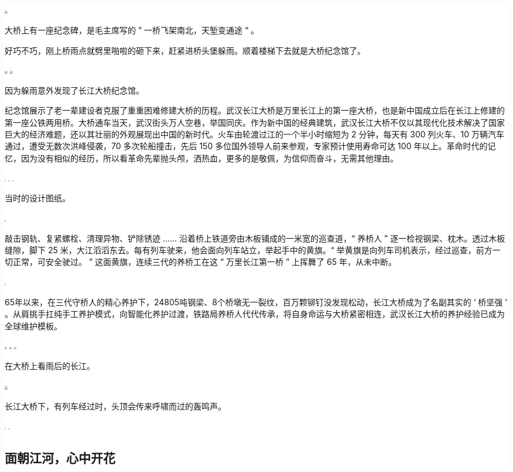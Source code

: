 <img src="https://s1.imagehub.cc/images/2022/12/13/e46a5aa40e9b2b815f727eda7faa19be.jpeg" style="zoom:33%;" />

大桥上有一座纪念碑，是毛主席写的 ” 一桥飞架南北，天堑变通途 “ 。

好巧不巧，刚上桥雨点就劈里啪啦的砸下来，赶紧进桥头堡躲雨。顺着楼梯下去就是大桥纪念馆了。

<img src="https://s1.imagehub.cc/images/2022/12/13/8336bb6c31f6567a56f84e20c20ef439.jpeg" style="zoom:33%;" />

<img src="https://s1.imagehub.cc/images/2022/12/13/75a409892fb531128dc939b75fccb561.jpeg" style="zoom:33%;" />

因为躲雨意外发现了长江大桥纪念馆。

纪念馆展示了老一辈建设者克服了重重困难修建大桥的历程。武汉长江大桥是万里长江上的第一座大桥，也是新中国成立后在长江上修建的第一座公铁两用桥。大桥通车当天，武汉街头万人空巷，举国同庆。作为新中国的经典建筑，武汉长江大桥不仅以其现代化技术解决了国家巨大的经济难题，还以其壮丽的外观展现出中国的新时代。火车由轮渡过江的一个半小时缩短为 2 分钟，每天有 300 列火车、10 万辆汽车通过，遭受无数次洪峰侵袭，70 多次轮船撞击，先后 150 多位国外领导人前来参观，专家预计使用寿命可达 100 年以上。革命时代的记忆，因为没有相似的经历，所以看革命先辈抛头颅，洒热血，更多的是敬佩，为信仰而奋斗，无需其他理由。

<img src="https://s1.imagehub.cc/images/2022/12/13/526de016bc10ab7dc3f7c3335b46a44f.jpeg" style="zoom:15%;" />

<img src="https://s1.imagehub.cc/images/2022/12/13/6a9e431b0b638a668b32eb7e3b96fd62.jpeg" style="zoom:15%;" />

<img src="https://s1.imagehub.cc/images/2022/12/13/24dba22ff2921177710bff7e65ee8346.jpeg" style="zoom:15%;" />

当时的设计图纸。

<img src="https://s1.imagehub.cc/images/2022/12/13/b8bd3d6b9576d1034afa47cc5adebd4a.jpeg" style="zoom:15%;" />

敲击钢轨、复紧螺栓、清理异物、铲除锈迹 …… 沿着桥上铁道旁由木板铺成的一米宽的巡查道，“ 养桥人 ” 逐一检视钢梁、枕木。透过木板缝隙，脚下 25 米，大江滔滔东去。每有列车驶来，他会面向列车站立，举起手中的黄旗。“ 举黄旗是向列车司机表示，经过巡查，前方一切正常，可安全驶过。 ” 这面黄旗，连续三代的养桥工在这 “ 万里长江第一桥 ” 上挥舞了 65 年，从未中断。

<img src="https://s1.imagehub.cc/images/2022/12/13/9b2f6c1be29d432f720ce84960fb92b1.jpeg" style="zoom:15%;" />

65年以来，在三代守桥人的精心养护下，24805吨钢梁、8个桥墩无一裂纹，百万颗铆钉没发现松动，长江大桥成为了名副其实的 ‘ 桥坚强 ’ 。从肩挑手扛纯手工养护模式，向智能化养护过渡，铁路局养桥人代代传承，将自身命运与大桥紧密相连，武汉长江大桥的养护经验已成为全球维护模板。

<img src="https://s1.imagehub.cc/images/2022/12/13/139cd0633b5a4fb9d8fefc0eebfa2ec9.jpeg" style="zoom: 25%;" />

<img src="https://s1.imagehub.cc/images/2022/12/13/f0c8c50dbe7f5146b0c804596969af42.jpeg" style="zoom: 25%;" />

<img src="https://s1.imagehub.cc/images/2022/12/13/43ac5a7ee4a2471e959c985075a41b39.jpeg" style="zoom: 25%;" />

在大桥上看雨后的长江。

<img src="https://s1.imagehub.cc/images/2022/12/13/a3beed302d0e81f912de994eed022d68.jpeg" style="zoom:33%;" />

长江大桥下，有列车经过时，头顶会传来呼啸而过的轰鸣声。

<img src="https://s1.imagehub.cc/images/2022/12/13/00a5cfae056209612c803ccf0e841918.jpeg" style="zoom:15%;" />

<img src="https://s1.imagehub.cc/images/2022/12/13/a94cdde3858feb6fd416f4337405ff42.jpeg" style="zoom:15%;" />



## 面朝江河，心中开花
